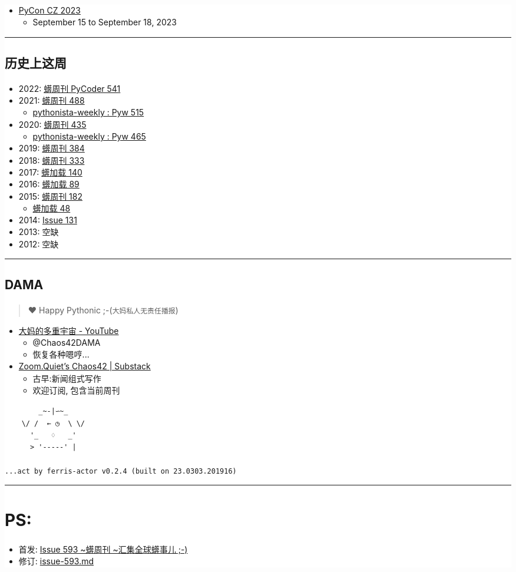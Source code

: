 - [PyCon CZ 2023](https://pycoders.com/link/11392/web)
    + September 15 to September 18, 2023




-----------------------------------------
## 历史上这周


- 2022: [蠎周刊 PyCoder 541](https://weekly.pychina.org/issue/issue-541.html)
- 2021: [蠎周刊 488](https://weekly.pychina.org/issue/issue-488.html)
    + [pythonista-weekly : Pyw 515](https://weekly.pychina.org/python-weekly/pyw-515.html)
- 2020: [蠎周刊 435](https://weekly.pychina.org/issue/issue-435.html)
    + [pythonista-weekly : Pyw 465](https://weekly.pychina.org/python-weekly/pyw-465.html)
- 2019: [蠎周刊 384](https://weekly.pychina.org/issue/issue-384.html)
- 2018: [蠎周刊 333](https://weekly.pychina.org/issue/issue-333.html)
- 2017: [蠎加载 140](https://weekly.pychina.org/importpython/importpython-140.html)
- 2016: [蠎加载 89](https://weekly.pychina.org/importpython/importpython-89.html)
- 2015: [蠎周刊 182](https://weekly.pychina.org/issue/issue-182.html)
    + [蠎加载 48](https://weekly.pychina.org/importpython/importpython-48.html)
- 2014: [Issue 131](https://weekly.pychina.org/issue/issue-131.html)
- 2013: 空缺
- 2012: 空缺


-----------------------------------------
## DAMA
> ❤️ Happy Pythonic ;-(`大妈私人无责任播报`)



- [大妈的多重宇宙 - YouTube](https://www.youtube.com/@Chaos42DAMA)
    + @Chaos42DAMA
    + 恢复各种嗯哼...
- [Zoom\.Quiet’s Chaos42 \| Substack](https://zoomquiet.substack.com/)
    + 古早:新闻组式写作
    + 欢迎订阅, 包含当前周刊



```
        _~-|∽~_
    \/ /  ← ◷  \ \/
      '_   ♢   _'
      > '-----' |

...act by ferris-actor v0.2.4 (built on 23.0303.201916)
```


-----------------------------------------
# PS:

- 首发: [Issue 593 ~蠎周刊 ~汇集全球蠎事儿 ;-)](http://weekly.pychina.org/issue/issue-593.html)
- 修订: [issue-593.md](https://github.com/PyChina/weekly/blob/master/content/Issue/issue-593.md)
